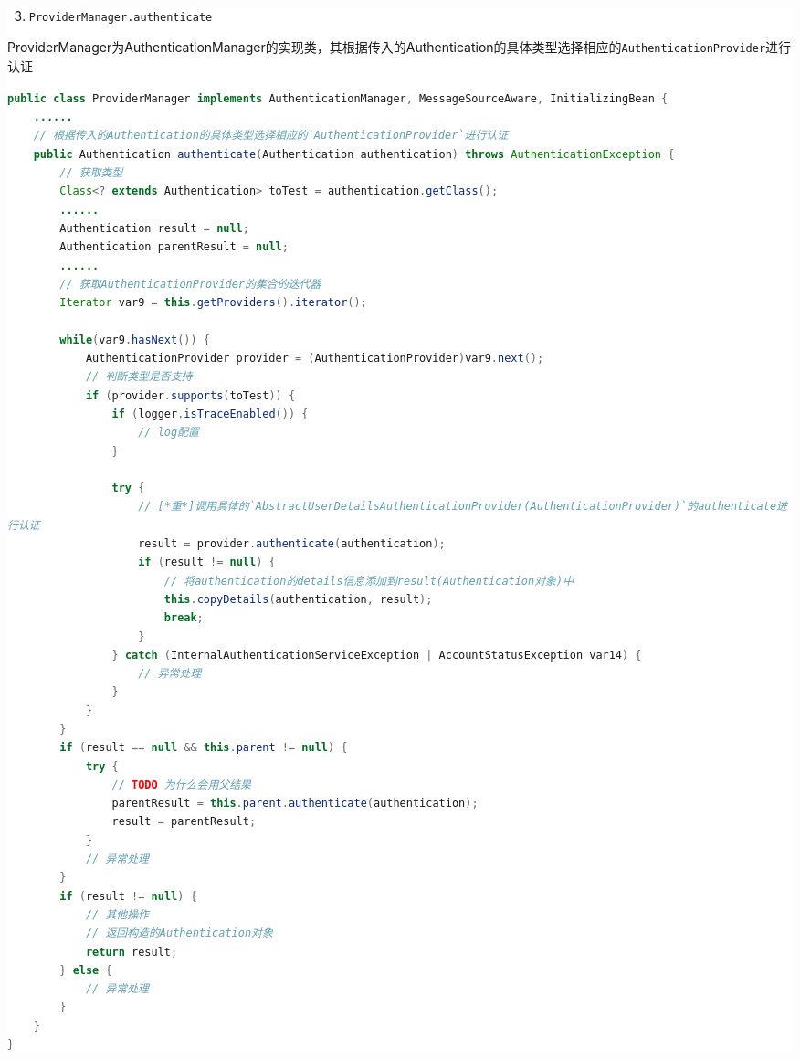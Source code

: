 ```java
```

3. `ProviderManager.authenticate`

ProviderManager为AuthenticationManager的实现类，其根据传入的Authentication的具体类型选择相应的`AuthenticationProvider`进行认证
```java
public class ProviderManager implements AuthenticationManager, MessageSourceAware, InitializingBean {
    ......
    // 根据传入的Authentication的具体类型选择相应的`AuthenticationProvider`进行认证
    public Authentication authenticate(Authentication authentication) throws AuthenticationException {
        // 获取类型
        Class<? extends Authentication> toTest = authentication.getClass();
        ......
        Authentication result = null;
        Authentication parentResult = null;
        ......
        // 获取AuthenticationProvider的集合的迭代器
        Iterator var9 = this.getProviders().iterator();

        while(var9.hasNext()) {
            AuthenticationProvider provider = (AuthenticationProvider)var9.next();
            // 判断类型是否支持
            if (provider.supports(toTest)) {
                if (logger.isTraceEnabled()) {
                    // log配置
                }

                try {
                    // [*重*]调用具体的`AbstractUserDetailsAuthenticationProvider(AuthenticationProvider)`的authenticate进行认证
                    result = provider.authenticate(authentication);
                    if (result != null) {
                        // 将authentication的details信息添加到result(Authentication对象)中
                        this.copyDetails(authentication, result);
                        break;
                    }
                } catch (InternalAuthenticationServiceException | AccountStatusException var14) {
                    // 异常处理
                }
            }
        }
        if (result == null && this.parent != null) {
            try {
                // TODO 为什么会用父结果
                parentResult = this.parent.authenticate(authentication);
                result = parentResult;
            } 
            // 异常处理
        }
        if (result != null) {
            // 其他操作
            // 返回构造的Authentication对象
            return result;
        } else {
            // 异常处理
        }
    }
}
```
